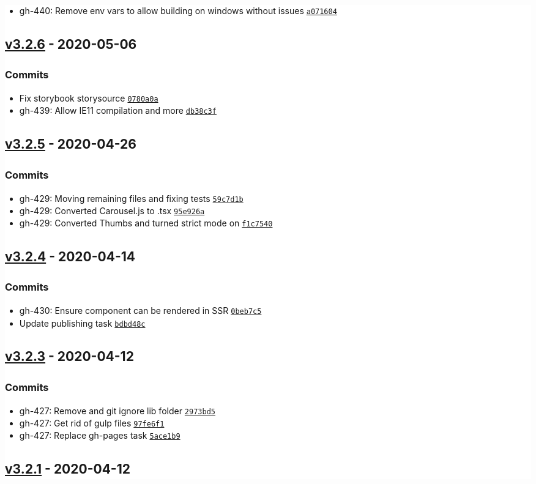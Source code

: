 - gh-440: Remove env vars to allow building on windows without issues [`a071604`](https://github.com/PhilGale92/react-responsive-carousel-vscroll/commit/a07160491dda7f95c62cb4c485e4d6b83b64d687)

## [v3.2.6](https://github.com/PhilGale92/react-responsive-carousel-vscroll/compare/v3.2.5...v3.2.6) - 2020-05-06

### Commits

- Fix storybook storysource [`0780a0a`](https://github.com/PhilGale92/react-responsive-carousel-vscroll/commit/0780a0aeacd3be585bd7a494b497918406e92c30)
- gh-439: Allow IE11 compilation and more [`db38c3f`](https://github.com/PhilGale92/react-responsive-carousel-vscroll/commit/db38c3f61e2691cea78ee31eb71eea0e5d95a6a4)

## [v3.2.5](https://github.com/PhilGale92/react-responsive-carousel-vscroll/compare/v3.2.4...v3.2.5) - 2020-04-26

### Commits

- gh-429: Moving remaining files and fixing tests [`59c7d1b`](https://github.com/PhilGale92/react-responsive-carousel-vscroll/commit/59c7d1bb4ff1a5d8c86c1444d43b2263edf6486d)
- gh-429: Converted Carousel.js to .tsx [`95e926a`](https://github.com/PhilGale92/react-responsive-carousel-vscroll/commit/95e926a067e196c60c5daaa967bca6561f9a5319)
- gh-429: Converted Thumbs and turned strict mode on [`f1c7540`](https://github.com/PhilGale92/react-responsive-carousel-vscroll/commit/f1c7540b3d1d91e339baa1ef62ed25f1c6afdd37)

## [v3.2.4](https://github.com/PhilGale92/react-responsive-carousel-vscroll/compare/v3.2.3...v3.2.4) - 2020-04-14

### Commits

- gh-430: Ensure component can be rendered in SSR [`0beb7c5`](https://github.com/PhilGale92/react-responsive-carousel-vscroll/commit/0beb7c54a49852a747c40e4e55e281abbab1bbfb)
- Update publishing task [`bdbd48c`](https://github.com/PhilGale92/react-responsive-carousel-vscroll/commit/bdbd48c94dbf2bdc45cd327f3309eab58f4683d9)

## [v3.2.3](https://github.com/PhilGale92/react-responsive-carousel-vscroll/compare/v3.2.1...v3.2.3) - 2020-04-12

### Commits

- gh-427: Remove and git ignore lib folder [`2973bd5`](https://github.com/PhilGale92/react-responsive-carousel-vscroll/commit/2973bd586cb9f9f043f91f76123a5e7d954129d1)
- gh-427: Get rid of gulp files [`97fe6f1`](https://github.com/PhilGale92/react-responsive-carousel-vscroll/commit/97fe6f1ce8837f9fa22a9d3ee6673c8072934e87)
- gh-427: Replace gh-pages task [`5ace1b9`](https://github.com/PhilGale92/react-responsive-carousel-vscroll/commit/5ace1b97883c22d0d73366034a1fa762a04c48c2)

## [v3.2.1](https://github.com/PhilGale92/react-responsive-carousel-vscroll/compare/v3.1.58-next.1...v3.2.1) - 2020-04-12
